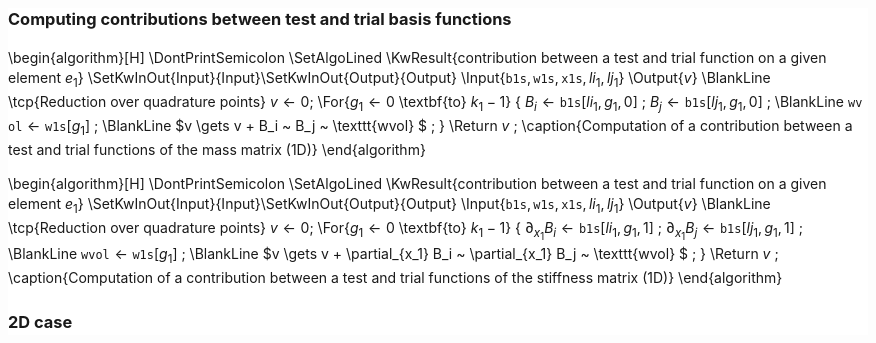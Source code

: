 ### Computing contributions between test and trial basis functions

\begin{algorithm}[H]
\DontPrintSemicolon
\SetAlgoLined
\KwResult{contribution between a test and trial function on a given element $e_1$}
\SetKwInOut{Input}{Input}\SetKwInOut{Output}{Output}
\Input{$\texttt{b1s}, \texttt{w1s}, \texttt{x1s}, li_1, lj_1$}
\Output{$v$}
\BlankLine
\tcp{Reduction over quadrature points}
$v \gets 0$\;
\For{$g_1 \gets 0$ \textbf{to} $k_1-1$} {
  $B_i \gets \texttt{b1s}[li_1, g_1, 0]$ \;
  $B_j \gets \texttt{b1s}[lj_1, g_1, 0]$ \;
  \BlankLine
  $\texttt{wvol} \gets \texttt{w1s}[g_1]$ \;
  \BlankLine
  $v \gets v +  B_i ~ B_j ~ \texttt{wvol} $ \;
}
\Return $v$ \;
\caption{Computation of a contribution between a test and trial functions of the mass matrix (1D)}
\end{algorithm} 


\begin{algorithm}[H]
\DontPrintSemicolon
\SetAlgoLined
\KwResult{contribution between a test and trial function on a given element $e_1$}
\SetKwInOut{Input}{Input}\SetKwInOut{Output}{Output}
\Input{$\texttt{b1s}, \texttt{w1s}, \texttt{x1s}, li_1, lj_1$}
\Output{$v$}
\BlankLine
\tcp{Reduction over quadrature points}
$v \gets 0$\;
\For{$g_1 \gets 0$ \textbf{to} $k_1-1$} {
  $\partial_{x_1} B_i \gets \texttt{b1s}[li_1, g_1, 1]$ \;
  $\partial_{x_1} B_j \gets \texttt{b1s}[lj_1, g_1, 1]$ \;
  \BlankLine
  $\texttt{wvol} \gets \texttt{w1s}[g_1]$ \;
  \BlankLine
  $v \gets v +  \partial_{x_1} B_i ~ \partial_{x_1} B_j ~ \texttt{wvol} $ \;
}
\Return $v$ \;
\caption{Computation of a contribution between a test and trial functions of the stiffness matrix (1D)}
\end{algorithm} 


### 2D case
